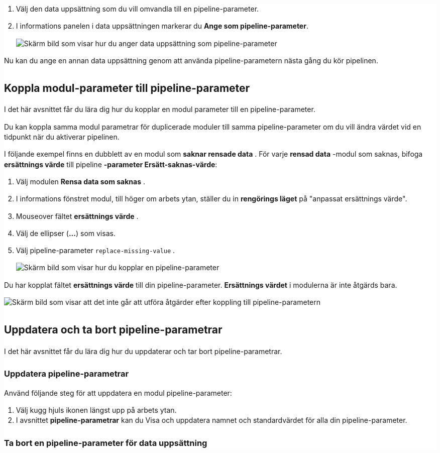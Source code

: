 1. Välj den data uppsättning som du vill omvandla till en pipeline-parameter.

1. I informations panelen i data uppsättningen markerar du **Ange som pipeline-parameter**.

   ![Skärm bild som visar hur du anger data uppsättning som pipeline-parameter](media/how-to-use-pipeline-parameter/set-dataset-as-pipeline-parameter.png)

Nu kan du ange en annan data uppsättning genom att använda pipeline-parametern nästa gång du kör pipelinen.

## <a name="attach-module-parameter-to-pipeline-parameter"></a>Koppla modul-parameter till pipeline-parameter 

I det här avsnittet får du lära dig hur du kopplar en modul parameter till en pipeline-parameter.

Du kan koppla samma modul parametrar för duplicerade moduler till samma pipeline-parameter om du vill ändra värdet vid en tidpunkt när du aktiverar pipelinen.

I följande exempel finns en dubblett av en modul som **saknar rensade data** . För varje **rensad data** -modul som saknas, bifoga **ersättnings värde** till pipeline **-parameter Ersätt-saknas-värde**:

1. Välj modulen **Rensa data som saknas** .

1. I informations fönstret modul, till höger om arbets ytan, ställer du in **rengörings läget** på "anpassat ersättnings värde".

1. Mouseover fältet **ersättnings värde** .

1. Välj de ellipser (**...**) som visas.

1. Välj pipeline-parameter `replace-missing-value` .

   ![Skärm bild som visar hur du kopplar en pipeline-parameter](media/how-to-use-pipeline-parameter/attach-replace-value-to-pipeline-parameter.png)

Du har kopplat fältet **ersättnings värde** till din pipeline-parameter. **Ersättnings värdet** i modulerna är inte åtgärds bara.

 ![Skärm bild som visar att det inte går att utföra åtgärder efter koppling till pipeline-parametern](media/how-to-use-pipeline-parameter/non-actionable-module-parameter.png)


## <a name="update-and-delete-pipeline-parameters"></a>Uppdatera och ta bort pipeline-parametrar

I det här avsnittet får du lära dig hur du uppdaterar och tar bort pipeline-parametrar.

### <a name="update-pipeline-parameters"></a>Uppdatera pipeline-parametrar

Använd följande steg för att uppdatera en modul pipeline-parameter:

1. Välj kugg hjuls ikonen längst upp på arbets ytan.
1. I avsnittet **pipeline-parametrar** kan du Visa och uppdatera namnet och standardvärdet för alla din pipeline-parameter.

### <a name="delete-a-dataset-pipeline-parameter"></a>Ta bort en pipeline-parameter för data uppsättning
